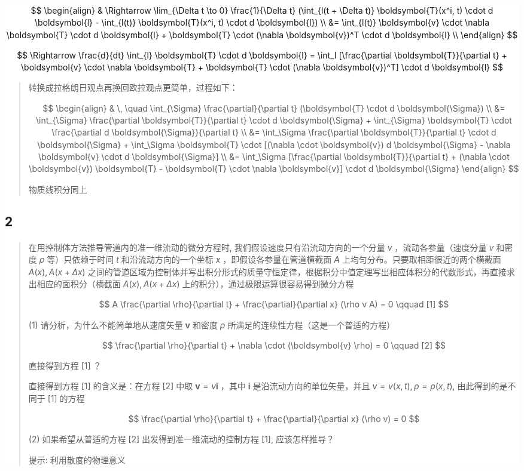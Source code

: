 $$
\begin{align}
    & \Rightarrow \lim_{\Delta t \to 0} \frac{1}{\Delta t} (\int_{l(t + \Delta t)} \boldsymbol{T}(x^i, t) \cdot d \boldsymbol{l} - \int_{l(t)} \boldsymbol{T}(x^i, t) \cdot d \boldsymbol{l}) \\
    &= \int_{l(t)} \boldsymbol{v} \cdot \nabla \boldsymbol{T} \cdot d \boldsymbol{l} + \boldsymbol{T} \cdot (\nabla \boldsymbol{v})^T \cdot d \boldsymbol{l} \\
\end{align}
$$

$$
\Rightarrow
\frac{d}{dt} \int_{l} \boldsymbol{T} \cdot d \boldsymbol{l}
= \int_l [\frac{\partial \boldsymbol{T}}{\partial t} + \boldsymbol{v} \cdot \nabla \boldsymbol{T} + \boldsymbol{T} \cdot (\nabla \boldsymbol{v})^T] \cdot d \boldsymbol{l}
$$

> 转换成拉格朗日观点再换回欧拉观点更简单，过程如下：
>
> $$
\begin{align}
    & \, \quad \int_{\Sigma} \frac{\partial}{\partial t} (\boldsymbol{T} \cdot d \boldsymbol{\Sigma}) \\
    &= \int_{\Sigma} \frac{\partial \boldsymbol{T}}{\partial t} \cdot d \boldsymbol{\Sigma} + \int_{\Sigma} \boldsymbol{T} \cdot \frac{\partial d \boldsymbol{\Sigma}}{\partial t} \\
    &= \int_\Sigma \frac{\partial \boldsymbol{T}}{\partial t} \cdot d \boldsymbol{\Sigma} + \int_\Sigma \boldsymbol{T} \cdot [(\nabla \cdot \boldsymbol{v}) d \boldsymbol{\Sigma} - \nabla \boldsymbol{v} \cdot d \boldsymbol{\Sigma}] \\
    &= \int_\Sigma [\frac{\partial \boldsymbol{T}}{\partial t} + (\nabla \cdot \boldsymbol{v}) \boldsymbol{T} - \boldsymbol{T} \cdot \nabla \boldsymbol{v}] \cdot d \boldsymbol{\Sigma}
\end{align}
> $$
>
> 物质线积分同上

## 2

> 在用控制体方法推导管道内的准一维流动的微分方程时, 我们假设速度只有沿流动方向的一个分量 $v$ ，流动各参量（速度分量 $v$ 和密度 $\rho$ 等）只依赖于时间 $t$ 和沿流动方向的一个坐标 $x$ ，即假设各参量在管道横截面 $A$ 上均匀分布。只要取相距很近的两个横截面 $A(x), A(x + \Delta x)$ 之间的管道区域为控制体并写出积分形式的质量守恒定律，根据积分中值定理写出相应体积分的代数形式，再直接求出相应的面积分（横截面 $A(x), A(x + \Delta x)$ 上的积分），通过极限运算很容易得到微分方程
>
> $$
A \frac{\partial \rho}{\partial t} + \frac{\partial}{\partial x} (\rho v A) = 0
\qquad [1]
> $$
> 
> (1) 请分析，为什么不能简单地从速度矢量 $\boldsymbol{v}$ 和密度 $\rho$ 所满足的连续性方程（这是一个普适的方程）
>
> $$
\frac{\partial \rho}{\partial t} + \nabla \cdot (\boldsymbol{v} \rho) = 0
\qquad [2]
> $$
> 
> 直接得到方程 [1] ？
> 
> 直接得到方程 [1] 的含义是：在方程 [2] 中取 $\boldsymbol{v} = v \boldsymbol{i}$ ，其中 $\boldsymbol{i}$ 是沿流动方向的单位矢量，并且 $v = v(x, t), \rho = \rho (x, t)$, 由此得到的是不同于 [1] 的方程
>
> $$
\frac{\partial \rho}{\partial t} + \frac{\partial}{\partial x} (\rho v) = 0
> $$
> 
> (2) 如果希望从普适的方程 [2] 出发得到准一维流动的控制方程 [1], 应该怎样推导？
> 
> 提示: 利用散度的物理意义
